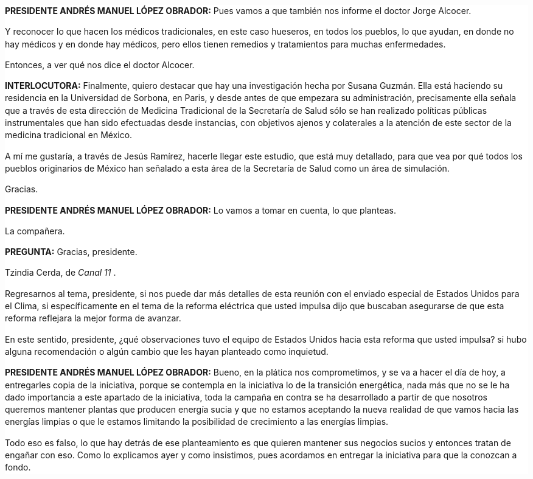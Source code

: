 **PRESIDENTE ANDRÉS MANUEL LÓPEZ OBRADOR:** Pues vamos a que también nos
informe el doctor Jorge Alcocer.

Y reconocer lo que hacen los médicos tradicionales, en este caso hueseros, en
todos los pueblos, lo que ayudan, en donde no hay médicos y en donde hay
médicos, pero ellos tienen remedios y tratamientos para muchas enfermedades.

Entonces, a ver qué nos dice el doctor Alcocer.

**INTERLOCUTORA:** Finalmente, quiero destacar que hay una investigación hecha
por Susana Guzmán. Ella está haciendo su residencia en la Universidad de
Sorbona, en Paris, y desde antes de que empezara su administración,
precisamente ella señala que a través de esta dirección de Medicina
Tradicional de la Secretaría de Salud sólo se han realizado políticas públicas
instrumentales que han sido efectuadas desde instancias, con objetivos ajenos
y colaterales a la atención de este sector de la medicina tradicional en
México.

A mí me gustaría, a través de Jesús Ramírez, hacerle llegar este estudio, que
está muy detallado, para que vea por qué todos los pueblos originarios de
México han señalado a esta área de la Secretaría de Salud como un área de
simulación.

Gracias.

**PRESIDENTE ANDRÉS MANUEL LÓPEZ OBRADOR:** Lo vamos a tomar en cuenta, lo que
planteas.

La compañera.

**PREGUNTA:** Gracias, presidente.

Tzindia Cerda, de _Canal 11_ .

Regresarnos al tema, presidente, si nos puede dar más detalles de esta reunión
con el enviado especial de Estados Unidos para el Clima, si específicamente en
el tema de la reforma eléctrica que usted impulsa dijo que buscaban asegurarse
de que esta reforma reflejara la mejor forma de avanzar.

En este sentido, presidente, ¿qué observaciones tuvo el equipo de Estados
Unidos hacia esta reforma que usted impulsa? si hubo alguna recomendación o
algún cambio que les hayan planteado como inquietud.

**PRESIDENTE ANDRÉS MANUEL LÓPEZ OBRADOR:** Bueno, en la plática nos
comprometimos, y se va a hacer el día de hoy, a entregarles copia de la
iniciativa, porque se contempla en la iniciativa lo de la transición
energética, nada más que no se le ha dado importancia a este apartado de la
iniciativa, toda la campaña en contra se ha desarrollado a partir de que
nosotros queremos mantener plantas que producen energía sucia y que no estamos
aceptando la nueva realidad de que vamos hacia las energías limpias o que le
estamos limitando la posibilidad de crecimiento a las energías limpias.

Todo eso es falso, lo que hay detrás de ese planteamiento es que quieren
mantener sus negocios sucios y entonces tratan de engañar con eso. Como lo
explicamos ayer y como insistimos, pues acordamos en entregar la iniciativa
para que la conozcan a fondo.

